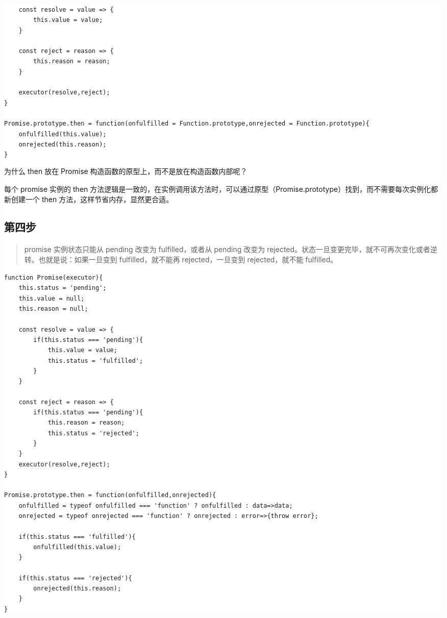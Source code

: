 ```
    const resolve = value => {
        this.value = value;
    }

    const reject = reason => {
        this.reason = reason;
    }

    executor(resolve,reject);
}

Promise.prototype.then = function(onfulfilled = Function.prototype,onrejected = Function.prototype){
    onfulfilled(this.value);
    onrejected(this.reason);
}
```
为什么 then 放在 Promise 构造函数的原型上，而不是放在构造函数内部呢？  

每个 promise 实例的 then 方法逻辑是一致的，在实例调用该方法时，可以通过原型（Promise.prototype）找到，而不需要每次实例化都新创建一个 then 方法，这样节省内存，显然更合适。

## 第四步
> promise 实例状态只能从 pending 改变为 fulfilled，或者从 pending 改变为 rejected。状态一旦变更完毕，就不可再次变化或者逆转。也就是说：如果一旦变到 fulfilled，就不能再 rejected，一旦变到 rejected，就不能 fulfilled。  

```
function Promise(executor){
    this.status = 'pending';
    this.value = null;
    this.reason = null;

    const resolve = value => {
        if(this.status === 'pending'){
            this.value = value;
            this.status = 'fulfilled';
        }
    }

    const reject = reason => {
        if(this.status === 'pending'){
            this.reason = reason;
            this.status = 'rejected';
        }
    }
    executor(resolve,reject);
}

Promise.prototype.then = function(onfulfilled,onrejected){
    onfulfilled = typeof onfulfilled === 'function' ? onfulfilled : data=>data;
    onrejected = typeof onrejected === 'function' ? onrejected : error=>{throw error};

    if(this.status === 'fulfilled'){
        onfulfilled(this.value);
    }

    if(this.status === 'rejected'){
        onrejected(this.reason);
    }
}
```
